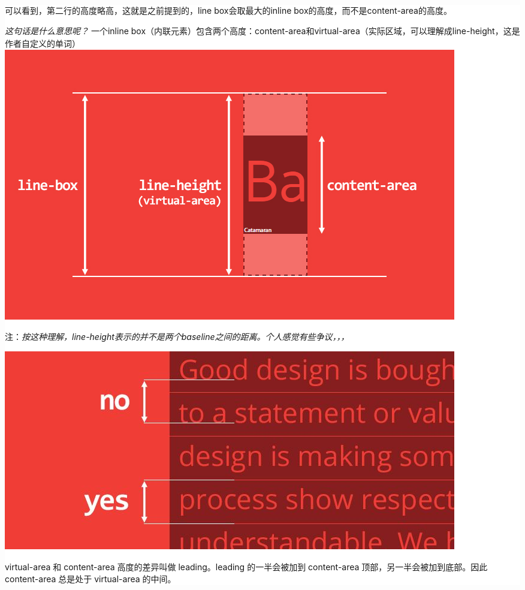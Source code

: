 可以看到，第二行的高度略高，这就是之前提到的，line box会取最大的inline box的高度，而不是content-area的高度。

*这句话是什么意思呢？*
一个inline box（内联元素）包含两个高度：content-area和virtual-area（实际区域，可以理解成line-height，这是作者自定义的单词）
![这是图片](./line-height的一些原理/v2-efe30b60d553cb6237f9c0cbdebb240b_720w.png)

注：*按这种理解，line-height表示的并不是两个baseline之间的距离。个人感觉有些争议，，，*

![这是图片](./line-height的一些原理/v2-0301a379ebf7d2dfcbb995c4a2cfc7fa_r.jpg)

virtual-area 和 content-area 高度的差异叫做 leading。leading 的一半会被加到 content-area 顶部，另一半会被加到底部。因此 content-area 总是处于 virtual-area 的中间。
